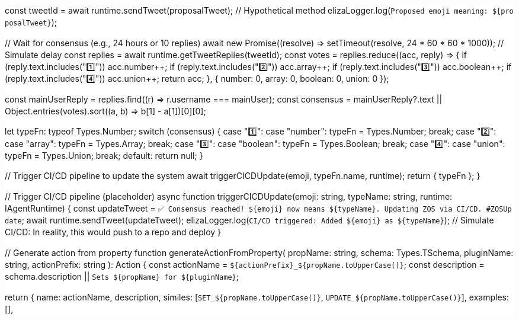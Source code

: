   const tweetId = await runtime.sendTweet(proposalTweet); // Hypothetical method
  elizaLogger.log(`Proposed emoji meaning: ${proposalTweet}`);

  // Wait for consensus (e.g., 24 hours or 10 replies)
  await new Promise((resolve) => setTimeout(resolve, 24 * 60 * 60 * 1000)); // Simulate delay
  const replies = await runtime.getTweetReplies(tweetId);
  const votes = replies.reduce((acc, reply) => {
    if (reply.text.includes("1️⃣")) acc.number++;
    if (reply.text.includes("2️⃣")) acc.array++;
    if (reply.text.includes("3️⃣")) acc.boolean++;
    if (reply.text.includes("4️⃣")) acc.union++;
    return acc;
  }, { number: 0, array: 0, boolean: 0, union: 0 });

  const mainUserReply = replies.find((r) => r.username === mainUser);
  const consensus = mainUserReply?.text || Object.entries(votes).sort((a, b) => b[1] - a[1])[0][0];

  let typeFn: typeof Types.Number;
  switch (consensus) {
    case "1️⃣": case "number": typeFn = Types.Number; break;
    case "2️⃣": case "array": typeFn = Types.Array; break;
    case "3️⃣": case "boolean": typeFn = Types.Boolean; break;
    case "4️⃣": case "union": typeFn = Types.Union; break;
    default: return null;
  }

  // Trigger CI/CD pipeline to update the system
  await triggerCICDUpdate(emoji, typeFn.name, runtime);
  return { typeFn };
}

// Trigger CI/CD pipeline (placeholder)
async function triggerCICDUpdate(emoji: string, typeName: string, runtime: IAgentRuntime) {
  const updateTweet = `✅ Consensus reached! ${emoji} now means ${typeName}. Updating ZOS via CI/CD. #ZOSUpdate`;
  await runtime.sendTweet(updateTweet);
  elizaLogger.log(`CI/CD triggered: Added ${emoji} as ${typeName}`);
  // Simulate CI/CD: In reality, this would push to a repo and deploy
}

// Generate action from property
function generateActionFromProperty(
  propName: string,
  schema: Types.TSchema,
  pluginName: string,
  actionPrefix: string
): Action {
  const actionName = `${actionPrefix}_${propName.toUpperCase()}`;
  const description = schema.description || `Sets ${propName} for ${pluginName}`;

  return {
    name: actionName,
    description,
    similes: [`SET_${propName.toUpperCase()}`, `UPDATE_${propName.toUpperCase()}`],
    examples: [],
